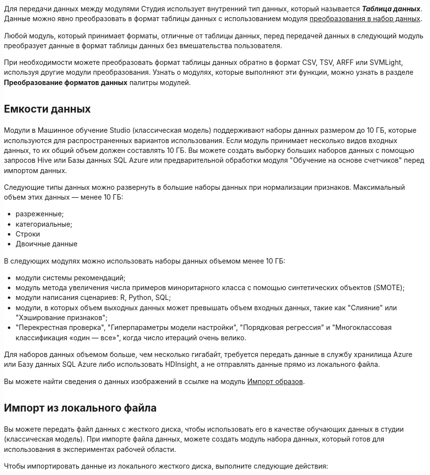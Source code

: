 Для передачи данных между модулями Студия использует внутренний тип данных, который называется ***Таблица данных***. Данные можно явно преобразовать в формат таблицы данных с использованием модуля [преобразования в набор данных][convert-to-dataset].

Любой модуль, который принимает форматы, отличные от таблицы данных, перед передачей данных в следующий модуль преобразует данные в формат таблицы данных без вмешательства пользователя.

При необходимости можете преобразовать формат таблицы данных обратно в формат CSV, TSV, ARFF или SVMLight, используя другие модули преобразования.
Узнать о модулях, которые выполняют эти функции, можно узнать в разделе **Преобразование форматов данных** палитры модулей.

## <a name="data-capacities"></a>Емкости данных

Модули в Машинное обучение Studio (классическая модель) поддерживают наборы данных размером до 10 ГБ, которые используются для распространенных вариантов использования. Если модуль принимает несколько видов входных данных, то их общий объем должен составлять 10 ГБ. Вы можете создать выборку больших наборов данных с помощью запросов Hive или Базы данных SQL Azure или предварительной обработки модуля "Обучение на основе счетчиков" перед импортом данных.  

Следующие типы данных можно развернуть в большие наборы данных при нормализации признаков. Максимальный объем этих данных — менее 10 ГБ:

* разреженные;
* категориальные;
* Строки
* Двоичные данные

В следующих модулях можно использовать наборы данных объемом менее 10 ГБ:

* модули системы рекомендаций;
* модуль метода увеличения числа примеров миноритарного класса с помощью синтетических объектов (SMOTE);
* модули написания сценариев: R, Python, SQL;
* модули, в которых объем выходных данных может превышать объем входных данных, такие как "Слияние" или "Хэширование признаков";
* "Перекрестная проверка", "Гиперпараметры модели настройки", "Порядковая регрессия" и "Многоклассовая классификация «один — все»", когда число итераций очень велико.

Для наборов данных объемом больше, чем несколько гигабайт, требуется передать данные в службу хранилища Azure или Базу данных SQL Azure либо использовать HDInsight, а не отправлять данные прямо из локального файла.

Вы можете найти сведения о данных изображений в ссылке на модуль [Импорт образов](https://docs.microsoft.com/azure/machine-learning/studio-module-reference/import-images#bkmk_Notes).

## <a name="import-from-a-local-file"></a>Импорт из локального файла

Вы можете передать файл данных с жесткого диска, чтобы использовать его в качестве обучающих данных в студии (классическая модель). При импорте файла данных, можете создать модуль набора данных, который готов для использования в экспериментах рабочей области.

Чтобы импортировать данные из локального жесткого диска, выполните следующие действия:


[import-data]: https://msdn.microsoft.com/library/azure/4e1b0fe6-aded-4b3f-a36f-39b8862b9004/
[export-data]: https://msdn.microsoft.com/library/azure/7A391181-B6A7-4AD4-B82D-E419C0D6522C/
[convert-to-dataset]: https://msdn.microsoft.com/library/azure/72bf58e0-fc87-4bb1-9704-f1805003b975/
[edit-metadata]: https://msdn.microsoft.com/library/azure/370b6676-c11c-486f-bf73-35349f842a66/
[import-data]: https://msdn.microsoft.com/library/azure/4e1b0fe6-aded-4b3f-a36f-39b8862b9004/